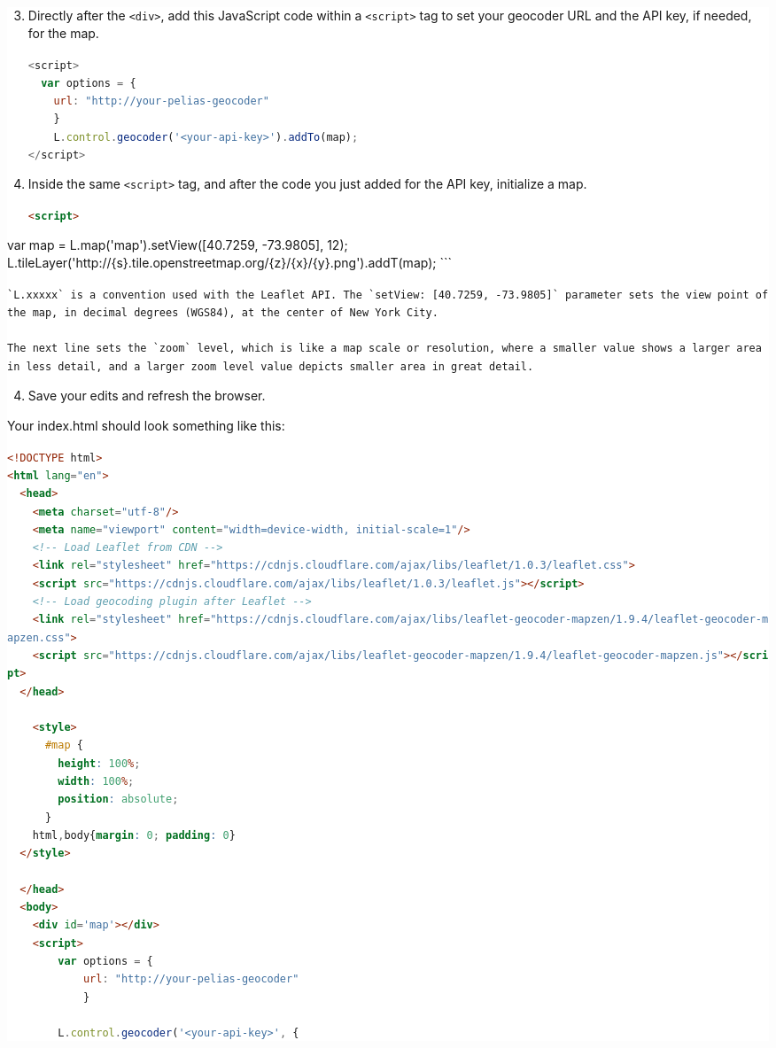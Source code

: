 3. Directly after the `<div>`, add this JavaScript code within a `<script>` tag to set your geocoder URL and the API key, if needed, for the map.

    ```js
    <script>
      var options = {
        url: "http://your-pelias-geocoder"
        }
        L.control.geocoder('<your-api-key>').addTo(map);
    </script>
    ```

4. Inside the same `<script>` tag, and after the code you just added for the API key, initialize a map.

    ```html
    <script>
  var map = L.map('map').setView([40.7259, -73.9805], 12);
  L.tileLayer('http://{s}.tile.openstreetmap.org/{z}/{x}/{y}.png').addT(map);
    </script>
    ```

    `L.xxxxx` is a convention used with the Leaflet API. The `setView: [40.7259, -73.9805]` parameter sets the view point of the map, in decimal degrees (WGS84), at the center of New York City.

    The next line sets the `zoom` level, which is like a map scale or resolution, where a smaller value shows a larger area in less detail, and a larger zoom level value depicts smaller area in great detail.

4. Save your edits and refresh the browser.

Your index.html should look something like this:

```html
<!DOCTYPE html>
<html lang="en">
  <head>
    <meta charset="utf-8"/>
    <meta name="viewport" content="width=device-width, initial-scale=1"/>
    <!-- Load Leaflet from CDN -->
    <link rel="stylesheet" href="https://cdnjs.cloudflare.com/ajax/libs/leaflet/1.0.3/leaflet.css">
    <script src="https://cdnjs.cloudflare.com/ajax/libs/leaflet/1.0.3/leaflet.js"></script>
    <!-- Load geocoding plugin after Leaflet -->
    <link rel="stylesheet" href="https://cdnjs.cloudflare.com/ajax/libs/leaflet-geocoder-mapzen/1.9.4/leaflet-geocoder-mapzen.css">
    <script src="https://cdnjs.cloudflare.com/ajax/libs/leaflet-geocoder-mapzen/1.9.4/leaflet-geocoder-mapzen.js"></script>
  </head>

    <style>
      #map {
        height: 100%;
        width: 100%;
        position: absolute;
      }
    html,body{margin: 0; padding: 0}
  </style>

  </head>
  <body>
    <div id='map'></div>
    <script>
        var options = {
            url: "http://your-pelias-geocoder"
            }
        
        L.control.geocoder('<your-api-key>', {
```